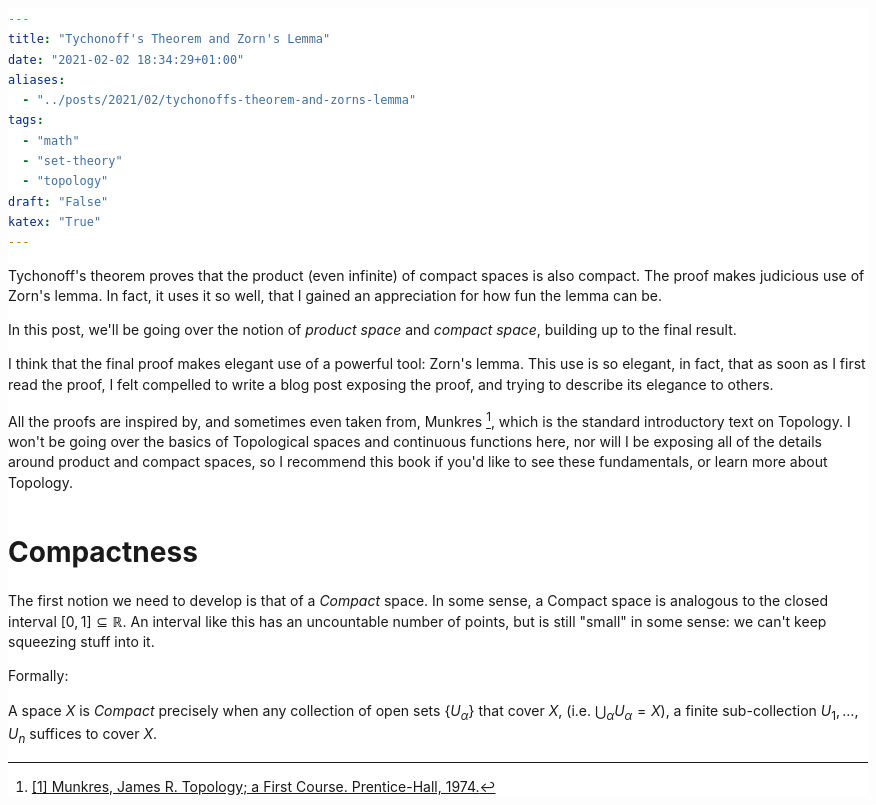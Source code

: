 ```yaml
---
title: "Tychonoff's Theorem and Zorn's Lemma"
date: "2021-02-02 18:34:29+01:00"
aliases:
  - "../posts/2021/02/tychonoffs-theorem-and-zorns-lemma"
tags:
  - "math"
  - "set-theory"
  - "topology"
draft: "False"
katex: "True"
---
```


Tychonoff's theorem proves that the product (even infinite) of compact spaces is also compact.
The proof makes judicious use of Zorn's lemma. In fact,
it uses it so well, that I gained an appreciation for how
fun the lemma can be.



In this post, we'll be going over the notion of
*product space* and *compact space*,
building up to the final result.

I think that the final proof makes elegant use of a powerful tool:
Zorn's lemma. This use is so elegant, in fact, that as soon as I first read
the proof, I felt compelled to write a blog post exposing the proof,
and trying to describe its elegance to others.

All the proofs are inspired by,
and sometimes even taken from, Munkres [^1], which is the standard
introductory text on Topology.
I won't be going over the basics of Topological
spaces and continuous functions here,
nor will I be exposing all of the details around product
and compact spaces,
so I recommend this book if you'd like
to see these fundamentals, or learn more about Topology.

# Compactness

The first notion we need to develop is that of a *Compact*
space. In some sense, a Compact space is analogous
to the closed interval $[0, 1] \subseteq \mathbb{R}$.
An interval like this has an uncountable number of points,
but is still "small" in some sense: we can't
keep squeezing stuff into it.

Formally:

A space $X$ is *Compact* precisely when any collection
of open sets
$\{U_\alpha\}$ that cover $X$,
(i.e. $\bigcup_\alpha U_\alpha = X$),
a finite sub-collection $U_1, \ldots, U_n$ suffices to
cover $X$.


[^1]: [[1] Munkres, James R. Topology; a First Course. Prentice-Hall, 1974.](https://www.pearson.com/us/higher-education/product/Munkres-Topology-2nd-Edition/9780131816299.html)